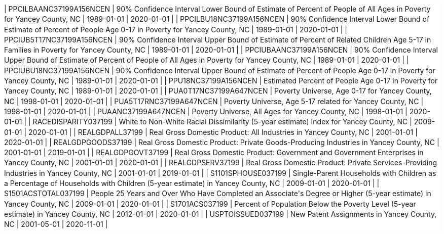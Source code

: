 | PPCILBAANC37199A156NCEN   | 90% Confidence Interval Lower Bound of Estimate of Percent of People of All Ages in Poverty for Yancey County, NC                                                          | 1989-01-01          | 2020-01-01        |
| PPCILBU18NC37199A156NCEN  | 90% Confidence Interval Lower Bound of Estimate of Percent of People Age 0-17 in Poverty for Yancey County, NC                                                             | 1989-01-01          | 2020-01-01        |
| PPCIUB5T17NC37199A156NCEN | 90% Confidence Interval Upper Bound of Estimate of Percent of Related Children Age 5-17 in Families in Poverty for Yancey County, NC                                       | 1989-01-01          | 2020-01-01        |
| PPCIUBAANC37199A156NCEN   | 90% Confidence Interval Upper Bound of Estimate of Percent of People of All Ages in Poverty for Yancey County, NC                                                          | 1989-01-01          | 2020-01-01        |
| PPCIUBU18NC37199A156NCEN  | 90% Confidence Interval Upper Bound of Estimate of Percent of People Age 0-17 in Poverty for Yancey County, NC                                                             | 1989-01-01          | 2020-01-01        |
| PPU18NC37199A156NCEN      | Estimated Percent of People Age 0-17 in Poverty for Yancey County, NC                                                                                                      | 1989-01-01          | 2020-01-01        |
| PUA0T17NC37199A647NCEN    | Poverty Universe, Age 0-17 for Yancey County, NC                                                                                                                           | 1998-01-01          | 2020-01-01        |
| PUA5T17RNC37199A647NCEN   | Poverty Universe, Age 5-17 related for Yancey County, NC                                                                                                                   | 1998-01-01          | 2020-01-01        |
| PUAANC37199A647NCEN       | Poverty Universe, All Ages for Yancey County, NC                                                                                                                           | 1998-01-01          | 2020-01-01        |
| RACEDISPARITY037199       | White to Non-White Racial Dissimilarity (5-year estimate) Index for Yancey County, NC                                                                                      | 2009-01-01          | 2020-01-01        |
| REALGDPALL37199           | Real Gross Domestic Product: All Industries in Yancey County, NC                                                                                                           | 2001-01-01          | 2020-01-01        |
| REALGDPGOODS37199         | Real Gross Domestic Product: Private Goods-Producing Industries in Yancey County, NC                                                                                       | 2001-01-01          | 2019-01-01        |
| REALGDPGOVT37199          | Real Gross Domestic Product: Government and Government Enterprises in Yancey County, NC                                                                                    | 2001-01-01          | 2020-01-01        |
| REALGDPSERV37199          | Real Gross Domestic Product: Private Services-Providing Industries in Yancey County, NC                                                                                    | 2001-01-01          | 2019-01-01        |
| S1101SPHOUSE037199        | Single-Parent Households with Children as a Percentage of Households with Children (5-year estimate) in Yancey County, NC                                                  | 2009-01-01          | 2020-01-01        |
| S1501ACSTOTAL037199       | People 25 Years and Over Who Have Completed an Associate's Degree or Higher (5-year estimate) in Yancey County, NC                                                         | 2009-01-01          | 2020-01-01        |
| S1701ACS037199            | Percent of Population Below the Poverty Level (5-year estimate) in Yancey County, NC                                                                                       | 2012-01-01          | 2020-01-01        |
| USPTOISSUED037199         | New Patent Assignments in Yancey County, NC                                                                                                                                | 2001-05-01          | 2020-11-01        |